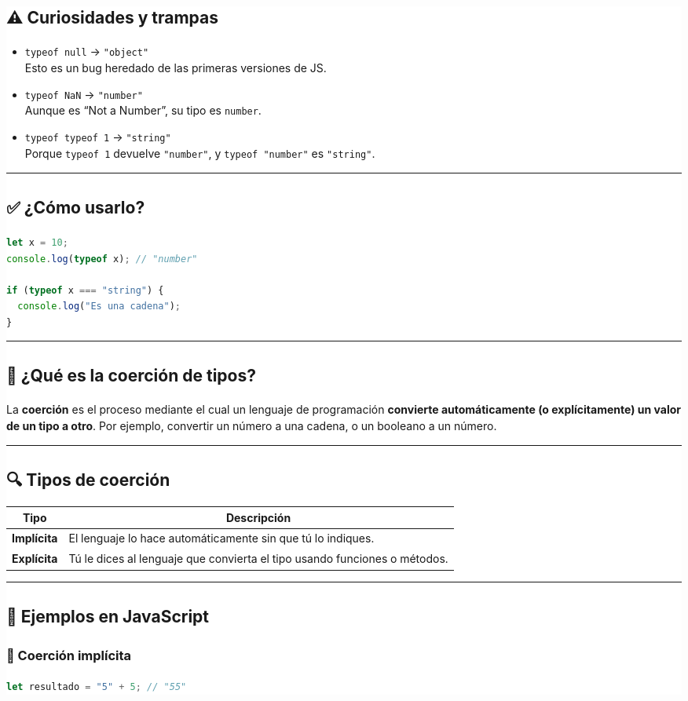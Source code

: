 
## ⚠️ Curiosidades y trampas

- `typeof null` → `"object"`  
  Esto es un bug heredado de las primeras versiones de JS.

- `typeof NaN` → `"number"`  
  Aunque es “Not a Number”, su tipo es `number`.

- `typeof typeof 1` → `"string"`  
  Porque `typeof 1` devuelve `"number"`, y `typeof "number"` es `"string"`.

---

## ✅ ¿Cómo usarlo?

```js
let x = 10;
console.log(typeof x); // "number"

if (typeof x === "string") {
  console.log("Es una cadena");
}
```

---

## 🧠 ¿Qué es la coerción de tipos?

La **coerción** es el proceso mediante el cual un lenguaje de programación **convierte automáticamente (o explícitamente) un valor de un tipo a otro**. Por ejemplo, convertir un número a una cadena, o un booleano a un número.

---

## 🔍 Tipos de coerción

| Tipo         | Descripción                                                                 |
|--------------|------------------------------------------------------------------------------|
| **Implícita**| El lenguaje lo hace automáticamente sin que tú lo indiques.                 |
| **Explícita**| Tú le dices al lenguaje que convierta el tipo usando funciones o métodos.   |

---

## 🧪 Ejemplos en JavaScript

### 🔸 Coerción implícita

```js
let resultado = "5" + 5; // "55"
```
